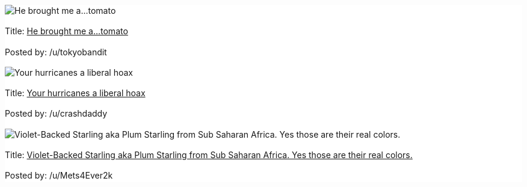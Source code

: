<div class="card">
  <div class="card-image">
    <img class="post-img" src="https://i.redd.it/oac7q7h2hbj51.jpg" alt="He brought me a...tomato" title="He brought me a...tomato" />
  </div>
  <div class="card-content">
    <div class="media">
      <div class="media-content">
        <p class="title is-4">
           Title: <a href="https://www.reddit.com/r/Eyebleach/comments/igvtk5/he_brought_me_atomato/">He brought me a...tomato</a>
        </p>
        <p class="subtitle is-4">Posted by: /u/tokyobandit</p>
      </div>
    </div>
  </div>
</div>

<div class="card">
  <div class="card-image">
    <img class="post-img" src="https://i.redd.it/nri4lm7xbij51.jpg" alt="Your hurricanes a liberal hoax" title="Your hurricanes a liberal hoax" />
  </div>
  <div class="card-content">
    <div class="media">
      <div class="media-content">
        <p class="title is-4">
           Title: <a href="https://www.reddit.com/r/AdviceAnimals/comments/ihhfcu/your_hurricanes_a_liberal_hoax/">Your hurricanes a liberal hoax</a>
        </p>
        <p class="subtitle is-4">Posted by: /u/crashdaddy</p>
      </div>
    </div>
  </div>
</div>

<div class="card">
  <div class="card-image">
    <img class="post-img" src="https://i.redd.it/3x8whxj5bti51.jpg" alt="Violet-Backed Starling aka Plum Starling from Sub Saharan Africa. Yes those are their real colors." title="Violet-Backed Starling aka Plum Starling from Sub Saharan Africa. Yes those are their real colors." />
  </div>
  <div class="card-content">
    <div class="media">
      <div class="media-content">
        <p class="title is-4">
           Title: <a href="https://www.reddit.com/r/Eyebleach/comments/ifamoy/violetbacked_starling_aka_plum_starling_from_sub/">Violet-Backed Starling aka Plum Starling from Sub Saharan Africa. Yes those are their real colors.</a>
        </p>
        <p class="subtitle is-4">Posted by: /u/Mets4Ever2k</p>
      </div>
    </div>
  </div>
</div>
